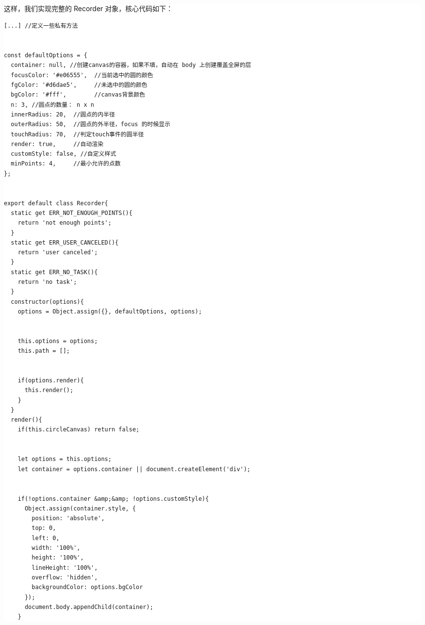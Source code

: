 这样，我们实现完整的 Recorder 对象，核心代码如下：

```
[...] //定义一些私有方法


const defaultOptions = {
  container: null, //创建canvas的容器，如果不填，自动在 body 上创建覆盖全屏的层
  focusColor: '#e06555',  //当前选中的圆的颜色
  fgColor: '#d6dae5',     //未选中的圆的颜色
  bgColor: '#fff',        //canvas背景颜色
  n: 3, //圆点的数量： n x n
  innerRadius: 20,  //圆点的内半径
  outerRadius: 50,  //圆点的外半径，focus 的时候显示
  touchRadius: 70,  //判定touch事件的圆半径
  render: true,     //自动渲染
  customStyle: false, //自定义样式
  minPoints: 4,     //最小允许的点数
};


export default class Recorder{
  static get ERR_NOT_ENOUGH_POINTS(){
    return 'not enough points';
  }
  static get ERR_USER_CANCELED(){
    return 'user canceled';
  }
  static get ERR_NO_TASK(){
    return 'no task';
  }
  constructor(options){
    options = Object.assign({}, defaultOptions, options);


    this.options = options;
    this.path = [];


    if(options.render){
      this.render();
    }
  }
  render(){
    if(this.circleCanvas) return false;


    let options = this.options;
    let container = options.container || document.createElement('div');


    if(!options.container &amp;&amp; !options.customStyle){
      Object.assign(container.style, {
        position: 'absolute',
        top: 0,
        left: 0,
        width: '100%',
        height: '100%',
        lineHeight: '100%',
        overflow: 'hidden',
        backgroundColor: options.bgColor
      });
      document.body.appendChild(container); 
    }
```